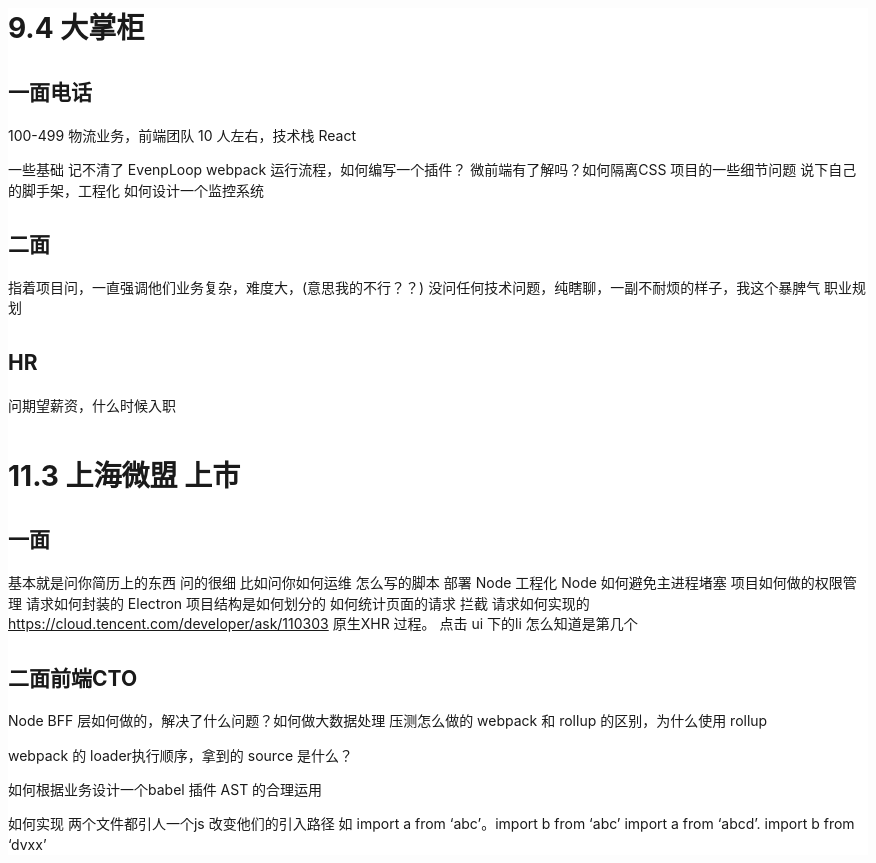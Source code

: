 
# 9.4 大掌柜
## 一面电话
100-499 物流业务，前端团队 10 人左右，技术栈 React

一些基础 记不清了
EvenpLoop
webpack 运行流程，如何编写一个插件？
微前端有了解吗？如何隔离CSS
项目的一些细节问题
说下自己的脚手架，工程化
如何设计一个监控系统

## 二面

指着项目问，一直强调他们业务复杂，难度大，(意思我的不行？？)
没问任何技术问题，纯瞎聊，一副不耐烦的样子，我这个暴脾气
职业规划

## HR
问期望薪资，什么时候入职

# 11.3 上海微盟 上市

## 一面
基本就是问你简历上的东西 问的很细
比如问你如何运维 怎么写的脚本 部署
Node 工程化
Node 如何避免主进程堵塞
项目如何做的权限管理
请求如何封装的 
Electron 项目结构是如何划分的
如何统计页面的请求 拦截 请求如何实现的   https://cloud.tencent.com/developer/ask/110303
原生XHR 过程。
点击 ui 下的li 怎么知道是第几个

## 二面前端CTO
Node BFF 层如何做的，解决了什么问题？如何做大数据处理 压测怎么做的
webpack 和 rollup 的区别，为什么使用 rollup

webpack 的 loader执行顺序，拿到的 source 是什么？

如何根据业务设计一个babel 插件  AST 的合理运用

如何实现 两个文件都引人一个js 改变他们的引入路径
如 import  a from ‘abc’。import  b from ‘abc’
import  a from ‘abcd’.  import  b from ‘dvxx’
